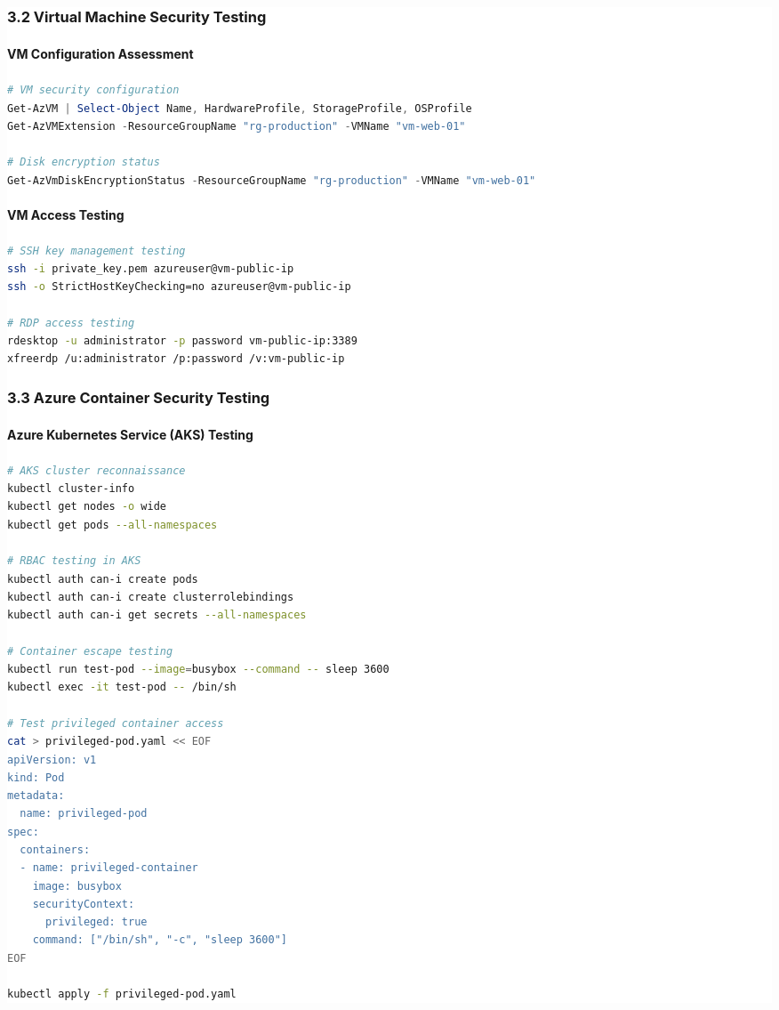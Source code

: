 ### 3.2 Virtual Machine Security Testing

#### VM Configuration Assessment
```powershell
# VM security configuration
Get-AzVM | Select-Object Name, HardwareProfile, StorageProfile, OSProfile
Get-AzVMExtension -ResourceGroupName "rg-production" -VMName "vm-web-01"

# Disk encryption status
Get-AzVmDiskEncryptionStatus -ResourceGroupName "rg-production" -VMName "vm-web-01"
```

#### VM Access Testing
```bash
# SSH key management testing
ssh -i private_key.pem azureuser@vm-public-ip
ssh -o StrictHostKeyChecking=no azureuser@vm-public-ip

# RDP access testing
rdesktop -u administrator -p password vm-public-ip:3389
xfreerdp /u:administrator /p:password /v:vm-public-ip
```

### 3.3 Azure Container Security Testing

#### Azure Kubernetes Service (AKS) Testing
```bash
# AKS cluster reconnaissance
kubectl cluster-info
kubectl get nodes -o wide
kubectl get pods --all-namespaces

# RBAC testing in AKS
kubectl auth can-i create pods
kubectl auth can-i create clusterrolebindings
kubectl auth can-i get secrets --all-namespaces

# Container escape testing
kubectl run test-pod --image=busybox --command -- sleep 3600
kubectl exec -it test-pod -- /bin/sh

# Test privileged container access
cat > privileged-pod.yaml << EOF
apiVersion: v1
kind: Pod
metadata:
  name: privileged-pod
spec:
  containers:
  - name: privileged-container
    image: busybox
    securityContext:
      privileged: true
    command: ["/bin/sh", "-c", "sleep 3600"]
EOF

kubectl apply -f privileged-pod.yaml
```
